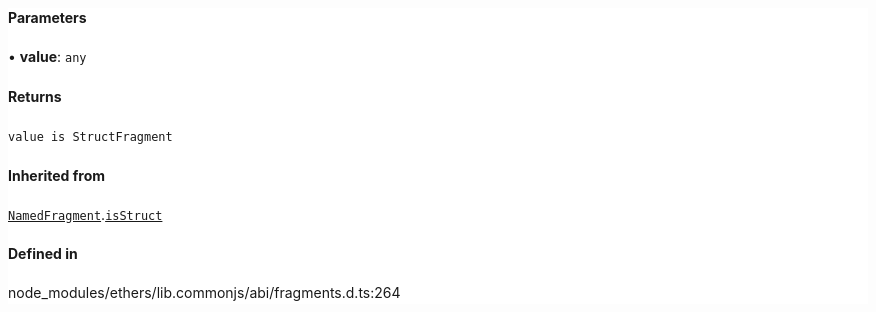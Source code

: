 #### Parameters

• **value**: `any`

#### Returns

`value is StructFragment`

#### Inherited from

[`NamedFragment`](NamedFragment.md).[`isStruct`](NamedFragment.md#isstruct)

#### Defined in

node\_modules/ethers/lib.commonjs/abi/fragments.d.ts:264
